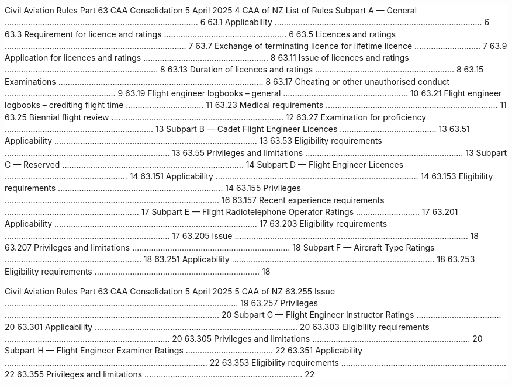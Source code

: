 Civil Aviation Rules   Part 63   CAA Consolidation  5 April 2025   4   CAA of NZ  List of Rules  Subpart A — General   .................................................................................. 6  63.1   Applicability   ........................................................................................ 6  63.3   Requirement for licence and ratings   .................................................... 6  63.5   Licences and ratings   ............................................................................. 7  63.7   Exchange of terminating licence for lifetime licence ............................ 7  63.9   Application for licences and ratings   ..................................................... 8  63.11   Issue of licences and ratings   ................................................................. 8  63.13   Duration of licences and ratings   ........................................................... 8  63.15   Examinations   ....................................................................................... 8  63.17   Cheating or other unauthorised conduct   ............................................... 9  63.19   Flight engineer logbooks – general ..................................................... 10  63.21   Flight engineer logbooks – crediting flight time   ................................. 11  63.23   Medical requirements   ......................................................................... 11  63.25   Biennial flight review ......................................................................... 12  63.27   Examination for proficiency   ............................................................... 13  Subpart B — Cadet Flight Engineer Licences   ......................................... 13  63.51   Applicability   ...................................................................................... 13  63.53   Eligibility requirements ...................................................................... 13  63.55   Privileges and limitations   ................................................................... 13  Subpart C —   Reserved   ............................................................................. 14  Subpart D — Flight Engineer Licences   .................................................... 14  63.151   Applicability   ...................................................................................... 14  63.153   Eligibility requirements ...................................................................... 14  63.155   Privileges   ........................................................................................... 16  63.157   Recent experience requirements ......................................................... 17  Subpart E — Flight Radiotelephone Operator Ratings   ........................... 17  63.201   Applicability   ...................................................................................... 17  63.203   Eligibility requirements ...................................................................... 17  63.205   Issue   ................................................................................................... 18  63.207   Privileges and limitations   ................................................................... 18  Subpart F — Aircraft Type Ratings   .......................................................... 18  63.251   Applicability   ...................................................................................... 18  63.253   Eligibility requirements ...................................................................... 18

Civil Aviation Rules   Part 63   CAA Consolidation  5 April 2025   5   CAA of NZ  63.255   Issue   ................................................................................................... 19  63.257   Privileges   ........................................................................................... 20  Subpart G — Flight Engineer Instructor Ratings   .................................... 20  63.301   Applicability   ...................................................................................... 20  63.303   Eligibility requirements ...................................................................... 20  63.305   Privileges and limitations   ................................................................... 20  Subpart H — Flight Engineer Examiner Ratings ..................................... 22  63.351   Applicability   ...................................................................................... 22  63.353   Eligibility requirements ...................................................................... 22  63.355   Privileges and limitations   ................................................................... 22
